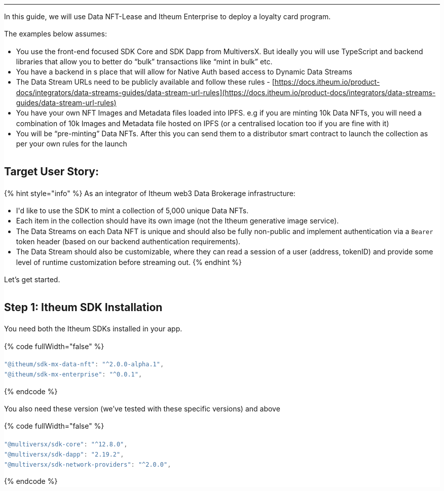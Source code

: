 ***

In this guide, we will use Data NFT-Lease and Itheum Enterprise to deploy a loyalty card program.

The examples below assumes:

* You use the front-end focused SDK Core and SDK Dapp from MultiversX. But ideally you will use TypeScript and backend libraries that allow you to better do “bulk” transactions like “mint in bulk” etc.
* You have a backend in s place that will allow for Native Auth based access to Dynamic Data Streams
* The Data Stream URLs need to be publicly available and follow these rules - [https://docs.itheum.io/product-docs/integrators/data-streams-guides/data-stream-url-rules](https://docs.itheum.io/product-docs/integrators/data-streams-guides/data-stream-url-rules)
* You have your own NFT Images and Metadata files loaded into IPFS. e.g if you are minting 10k Data NFTs, you will need a combination of 10k Images and Metadata file hosted on IPFS (or a centralised location too if you are fine with it)
* You will be “pre-minting” Data NFTs. After this you can send them to a distributor smart contract to launch the collection as per your own rules for the launch

## Target User Story:

{% hint style="info" %}
As an integrator of Itheum web3 Data Brokerage infrastructure:

* I'd like to use the SDK to mint a collection of 5,000 unique Data NFTs.&#x20;
* Each item in the collection should have its own image (not the Itheum generative image service).&#x20;
* The Data Streams on each Data NFT is unique and should also be fully non-public and implement authentication via a `Bearer` token header (based on our backend authentication requirements).&#x20;
* The Data Stream should also be customizable, where they can read a session of a user (address, tokenID) and provide some level of runtime customization before streaming out.
{% endhint %}

Let’s get started.

## Step 1: Itheum SDK Installation

You need both the Itheum SDKs installed in your app.

{% code fullWidth="false" %}
```javascript
"@itheum/sdk-mx-data-nft": "^2.0.0-alpha.1",
"@itheum/sdk-mx-enterprise": "^0.0.1",
```
{% endcode %}

You also need these version (we’ve tested with these specific versions) and above

{% code fullWidth="false" %}
```javascript
"@multiversx/sdk-core": "^12.8.0",
"@multiversx/sdk-dapp": "2.19.2",
"@multiversx/sdk-network-providers": "^2.0.0",
```
{% endcode %}
